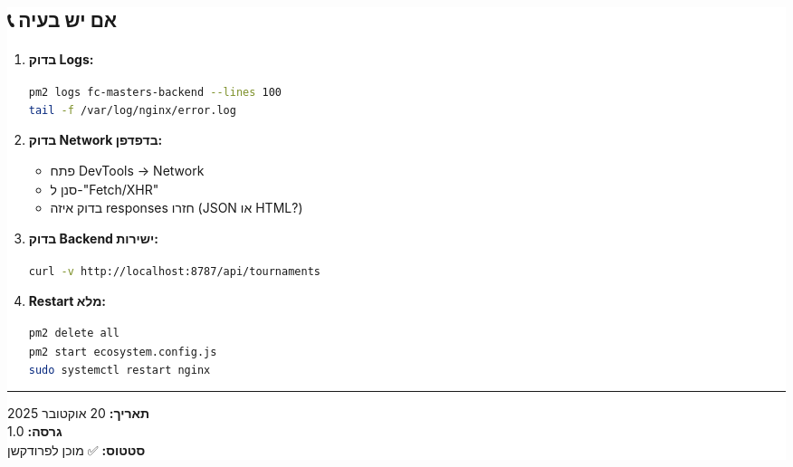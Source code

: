 
## 📞 אם יש בעיה

1. **בדוק Logs:**
   ```bash
   pm2 logs fc-masters-backend --lines 100
   tail -f /var/log/nginx/error.log
   ```

2. **בדוק Network בדפדפן:**
   - פתח DevTools → Network
   - סנן ל-"Fetch/XHR"
   - בדוק איזה responses חזרו (JSON או HTML?)

3. **בדוק Backend ישירות:**
   ```bash
   curl -v http://localhost:8787/api/tournaments
   ```

4. **Restart מלא:**
   ```bash
   pm2 delete all
   pm2 start ecosystem.config.js
   sudo systemctl restart nginx
   ```

---

**תאריך:** 20 אוקטובר 2025  
**גרסה:** 1.0  
**סטטוס:** ✅ מוכן לפרודקשן

